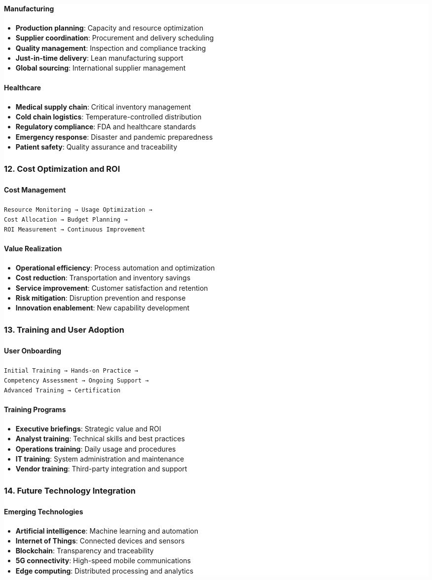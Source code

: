 #### Manufacturing
- **Production planning**: Capacity and resource optimization
- **Supplier coordination**: Procurement and delivery scheduling
- **Quality management**: Inspection and compliance tracking
- **Just-in-time delivery**: Lean manufacturing support
- **Global sourcing**: International supplier management

#### Healthcare
- **Medical supply chain**: Critical inventory management
- **Cold chain logistics**: Temperature-controlled distribution
- **Regulatory compliance**: FDA and healthcare standards
- **Emergency response**: Disaster and pandemic preparedness
- **Patient safety**: Quality assurance and traceability

### 12. Cost Optimization and ROI

#### Cost Management
```
Resource Monitoring → Usage Optimization → 
Cost Allocation → Budget Planning → 
ROI Measurement → Continuous Improvement
```

#### Value Realization
- **Operational efficiency**: Process automation and optimization
- **Cost reduction**: Transportation and inventory savings
- **Service improvement**: Customer satisfaction and retention
- **Risk mitigation**: Disruption prevention and response
- **Innovation enablement**: New capability development

### 13. Training and User Adoption

#### User Onboarding
```
Initial Training → Hands-on Practice → 
Competency Assessment → Ongoing Support → 
Advanced Training → Certification
```

#### Training Programs
- **Executive briefings**: Strategic value and ROI
- **Analyst training**: Technical skills and best practices
- **Operations training**: Daily usage and procedures
- **IT training**: System administration and maintenance
- **Vendor training**: Third-party integration and support

### 14. Future Technology Integration

#### Emerging Technologies
- **Artificial intelligence**: Machine learning and automation
- **Internet of Things**: Connected devices and sensors
- **Blockchain**: Transparency and traceability
- **5G connectivity**: High-speed mobile communications
- **Edge computing**: Distributed processing and analytics
